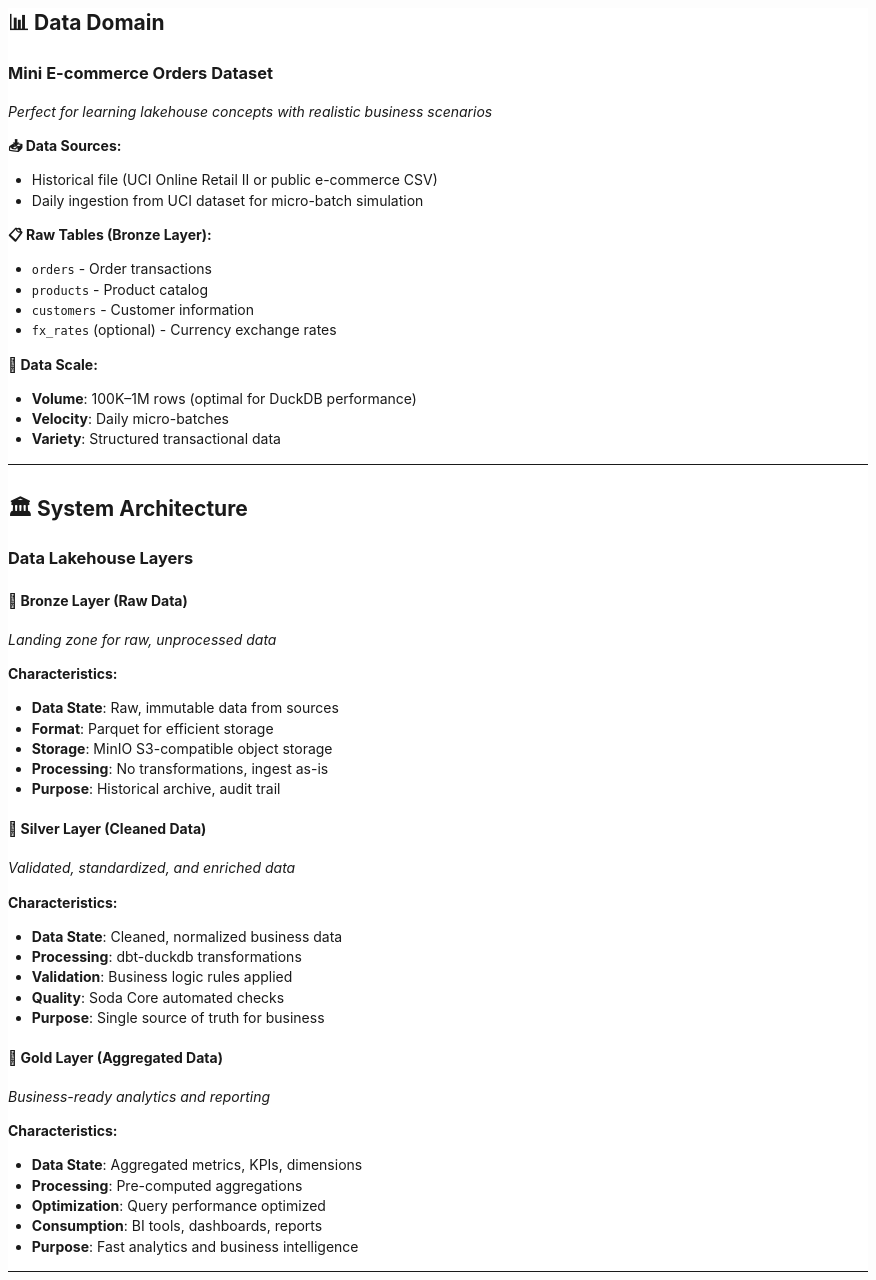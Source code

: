 
## 📊 Data Domain

### Mini E-commerce Orders Dataset
*Perfect for learning lakehouse concepts with realistic business scenarios*

**📥 Data Sources:**
- Historical file (UCI Online Retail II or public e-commerce CSV)
- Daily ingestion from UCI dataset for micro-batch simulation

**📋 Raw Tables (Bronze Layer):**
- `orders` - Order transactions
- `products` - Product catalog
- `customers` - Customer information
- `fx_rates` (optional) - Currency exchange rates

**📏 Data Scale:**
- **Volume**: 100K–1M rows (optimal for DuckDB performance)
- **Velocity**: Daily micro-batches
- **Variety**: Structured transactional data

---

## 🏛️ System Architecture

### Data Lakehouse Layers

#### 🥉 Bronze Layer (Raw Data)
*Landing zone for raw, unprocessed data*

**Characteristics:**
- **Data State**: Raw, immutable data from sources
- **Format**: Parquet for efficient storage
- **Storage**: MinIO S3-compatible object storage
- **Processing**: No transformations, ingest as-is
- **Purpose**: Historical archive, audit trail

#### 🥈 Silver Layer (Cleaned Data)
*Validated, standardized, and enriched data*

**Characteristics:**
- **Data State**: Cleaned, normalized business data
- **Processing**: dbt-duckdb transformations
- **Validation**: Business logic rules applied
- **Quality**: Soda Core automated checks
- **Purpose**: Single source of truth for business

#### 🥇 Gold Layer (Aggregated Data)
*Business-ready analytics and reporting*

**Characteristics:**
- **Data State**: Aggregated metrics, KPIs, dimensions
- **Processing**: Pre-computed aggregations
- **Optimization**: Query performance optimized
- **Consumption**: BI tools, dashboards, reports
- **Purpose**: Fast analytics and business intelligence

---
